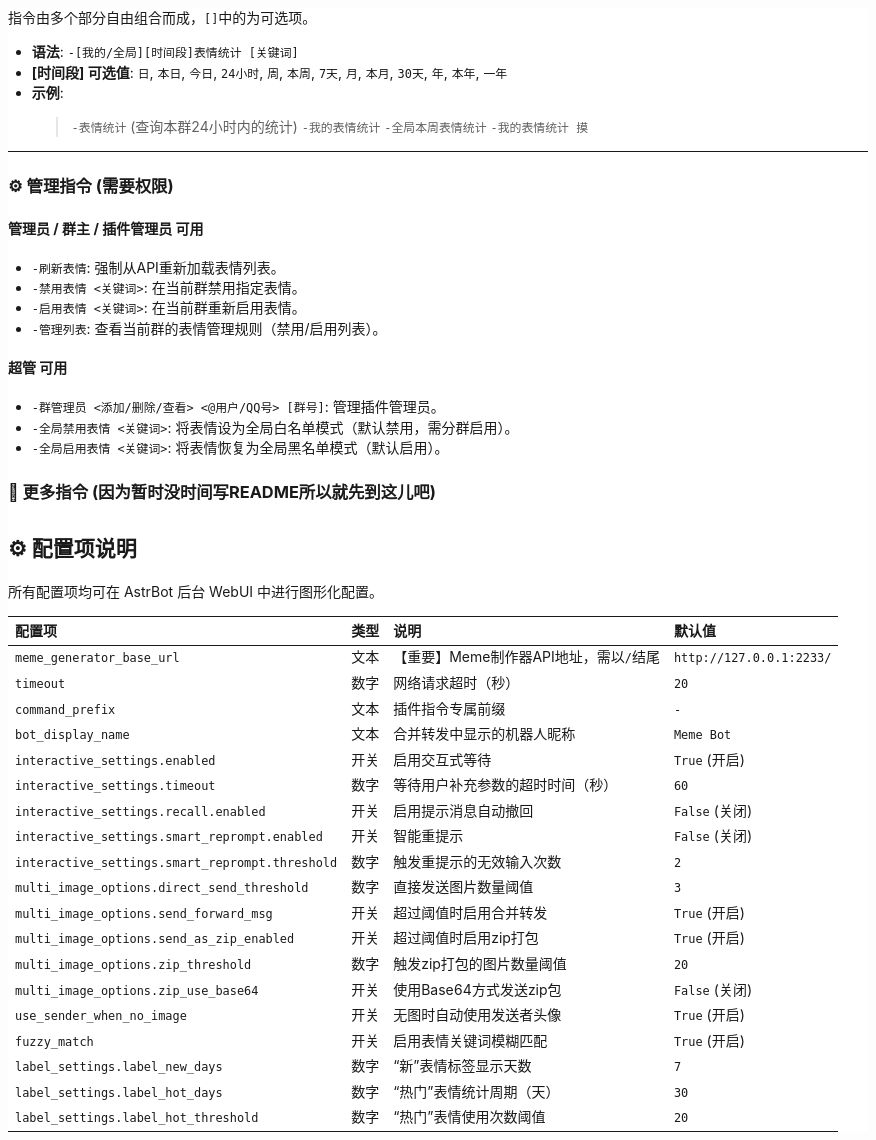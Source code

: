 指令由多个部分自由组合而成，`[]`中的为可选项。
- **语法**: `-[我的/全局][时间段]表情统计 [关键词]`
- **[时间段] 可选值**: `日`, `本日`, `今日`, `24小时`, `周`, `本周`, `7天`, `月`, `本月`, `30天`, `年`, `本年`, `一年`
- **示例**:
  > `-表情统计` (查询本群24小时内的统计)
  > `-我的表情统计`
  > `-全局本周表情统计`
  > `-我的表情统计 摸`

---
### ⚙️ 管理指令 (需要权限)

#### **管理员 / 群主 / 插件管理员 可用**
- `-刷新表情`: 强制从API重新加载表情列表。
- `-禁用表情 <关键词>`: 在当前群禁用指定表情。
- `-启用表情 <关键词>`: 在当前群重新启用表情。
- `-管理列表`: 查看当前群的表情管理规则（禁用/启用列表）。

#### **超管 可用**
- `-群管理员 <添加/删除/查看> <@用户/QQ号> [群号]`: 管理插件管理员。
- `-全局禁用表情 <关键词>`: 将表情设为全局白名单模式（默认禁用，需分群启用）。
- `-全局启用表情 <关键词>`: 将表情恢复为全局黑名单模式（默认启用）。

### 💟 更多指令 (因为暂时没时间写README所以就先到这儿吧)

## ⚙️ 配置项说明

所有配置项均可在 AstrBot 后台 WebUI 中进行图形化配置。

| 配置项 | 类型 | 说明 | 默认值 |
| :--- | :--- | :--- | :--- |
| `meme_generator_base_url` | 文本 | 【重要】Meme制作器API地址，需以`/`结尾 | `http://127.0.0.1:2233/` |
| `timeout` | 数字 | 网络请求超时（秒） | `20` |
| `command_prefix` | 文本 | 插件指令专属前缀 | `-` |
| `bot_display_name` | 文本 | 合并转发中显示的机器人昵称 | `Meme Bot` |
| `interactive_settings.enabled` | 开关 | 启用交互式等待 | `True` (开启) |
| `interactive_settings.timeout` | 数字 | 等待用户补充参数的超时时间（秒） | `60` |
| `interactive_settings.recall.enabled` | 开关 | 启用提示消息自动撤回 | `False` (关闭) |
| `interactive_settings.smart_reprompt.enabled` | 开关 | 智能重提示 | `False` (关闭) |
| `interactive_settings.smart_reprompt.threshold` | 数字 | 触发重提示的无效输入次数 | `2` |
| `multi_image_options.direct_send_threshold` | 数字 | 直接发送图片数量阈值 | `3` |
| `multi_image_options.send_forward_msg` | 开关 | 超过阈值时启用合并转发 | `True` (开启) |
| `multi_image_options.send_as_zip_enabled` | 开关 | 超过阈值时启用zip打包 | `True` (开启) |
| `multi_image_options.zip_threshold` | 数字 | 触发zip打包的图片数量阈值 | `20` |
| `multi_image_options.zip_use_base64` | 开关 | 使用Base64方式发送zip包 | `False` (关闭) |
| `use_sender_when_no_image` | 开关 | 无图时自动使用发送者头像 | `True` (开启) |
| `fuzzy_match` | 开关 | 启用表情关键词模糊匹配 | `True` (开启) |
| `label_settings.label_new_days` | 数字 | “新”表情标签显示天数 | `7` |
| `label_settings.label_hot_days` | 数字 | “热门”表情统计周期（天） | `30` |
| `label_settings.label_hot_threshold` | 数字 | “热门”表情使用次数阈值 | `20` |